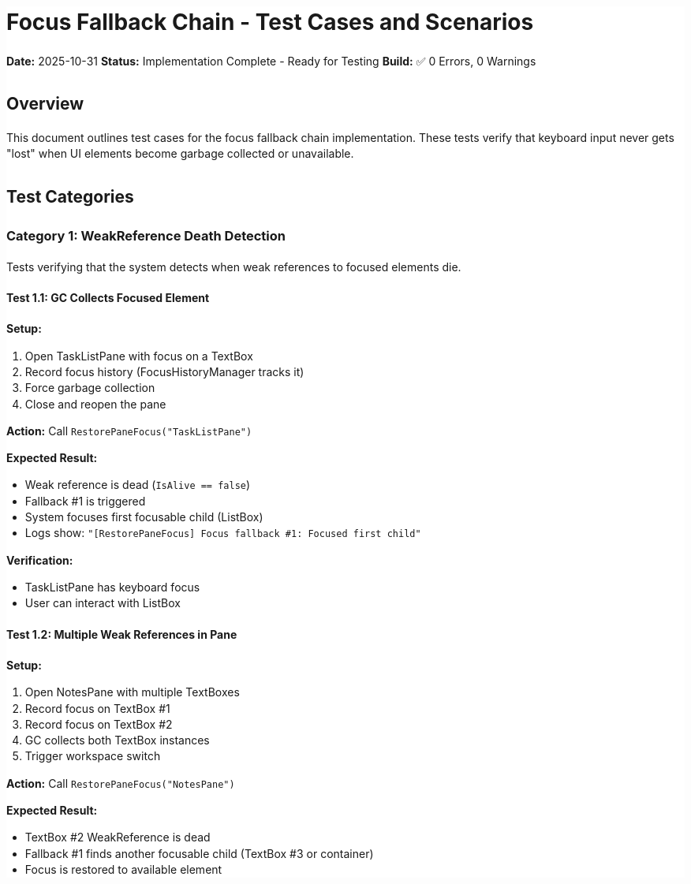 # Focus Fallback Chain - Test Cases and Scenarios

**Date:** 2025-10-31
**Status:** Implementation Complete - Ready for Testing
**Build:** ✅ 0 Errors, 0 Warnings

## Overview

This document outlines test cases for the focus fallback chain implementation. These tests verify that keyboard input never gets "lost" when UI elements become garbage collected or unavailable.

## Test Categories

### Category 1: WeakReference Death Detection

Tests verifying that the system detects when weak references to focused elements die.

#### Test 1.1: GC Collects Focused Element

**Setup:**
1. Open TaskListPane with focus on a TextBox
2. Record focus history (FocusHistoryManager tracks it)
3. Force garbage collection
4. Close and reopen the pane

**Action:**
Call `RestorePaneFocus("TaskListPane")`

**Expected Result:**
- Weak reference is dead (`IsAlive == false`)
- Fallback #1 is triggered
- System focuses first focusable child (ListBox)
- Logs show: `"[RestorePaneFocus] Focus fallback #1: Focused first child"`

**Verification:**
- TaskListPane has keyboard focus
- User can interact with ListBox

#### Test 1.2: Multiple Weak References in Pane

**Setup:**
1. Open NotesPane with multiple TextBoxes
2. Record focus on TextBox #1
3. Record focus on TextBox #2
4. GC collects both TextBox instances
5. Trigger workspace switch

**Action:**
Call `RestorePaneFocus("NotesPane")`

**Expected Result:**
- TextBox #2 WeakReference is dead
- Fallback #1 finds another focusable child (TextBox #3 or container)
- Focus is restored to available element

